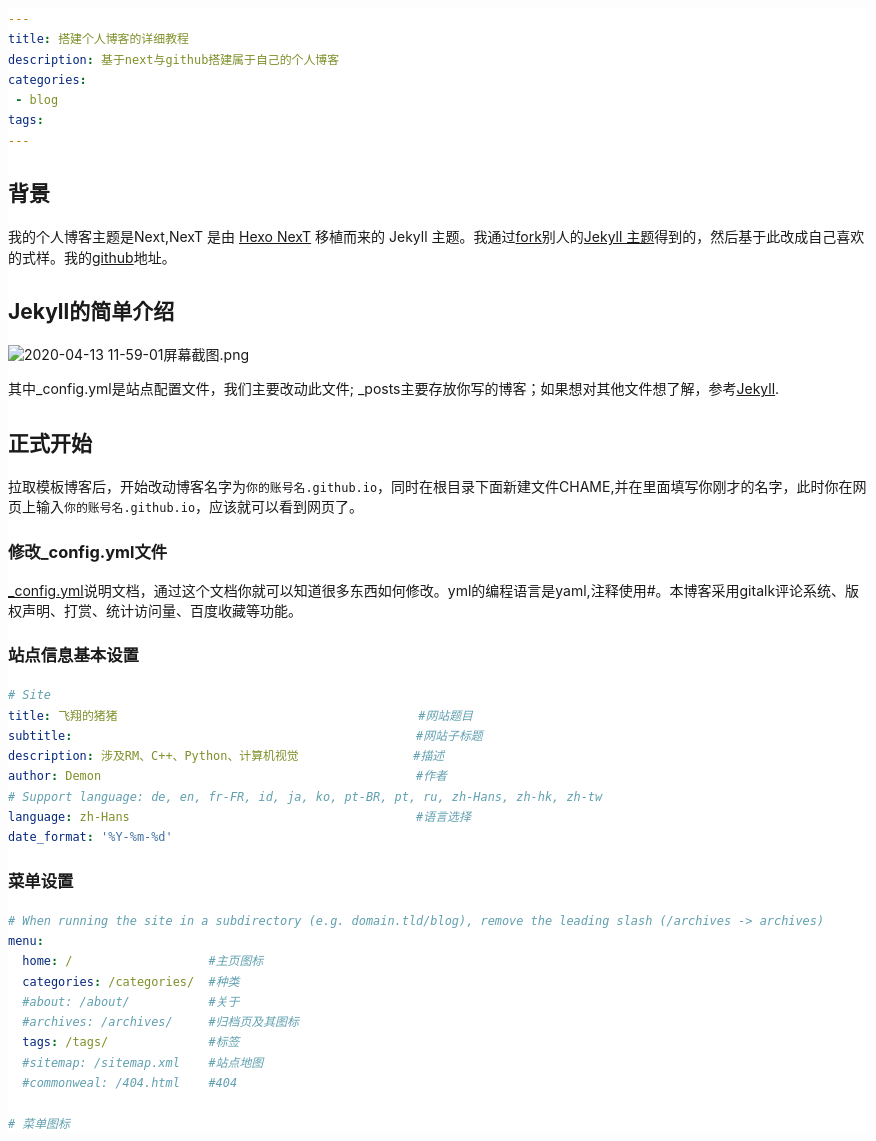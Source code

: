 ```yaml
---
title: 搭建个人博客的详细教程
description: 基于next与github搭建属于自己的个人博客
categories:
 - blog
tags:
---
```



## 背景

我的个人博客主题是Next,NexT 是由 [Hexo NexT](https://github.com/iissnan/hexo-theme-next) 移植而来的 Jekyll 主题。我通过[fork](https://github.com/Simpleyyt/jekyll-theme-next.git)别人的[Jekyll 主题](https://github.com/Simpleyyt/jekyll-theme-next.git)得到的，然后基于此改成自己喜欢的式样。我的[github](https://github.com/TongShuo-Demon/TongShuo-Demon.github.io.git)地址。

## Jekyll的简单介绍

![2020-04-13 11-59-01屏幕截图.png](http://ww1.sinaimg.cn/large/006lMPXUgy1gds06tn4kej30ic0iptad.jpg)

其中_config.yml是站点配置文件，我们主要改动此文件;  _posts主要存放你写的博客；如果想对其他文件想了解，参考[Jekyll](https://www.jekyll.com.cn/).

## 正式开始

拉取模板博客后，开始改动博客名字为`你的账号名.github.io`，同时在根目录下面新建文件CHAME,并在里面填写你刚才的名字，此时你在网页上输入`你的账号名.github.io`，应该就可以看到网页了。

### 修改_config.yml文件

[_config.yml](http://theme-next.iissnan.com/third-party-services.html)说明文档，通过这个文档你就可以知道很多东西如何修改。yml的编程语言是yaml,注释使用#。本博客采用gitalk评论系统、版权声明、打赏、统计访问量、百度收藏等功能。

### 站点信息基本设置

```yaml
# Site
title: 飞翔的猪猪                                          #网站题目
subtitle:                                                #网站子标题
description: 涉及RM、C++、Python、计算机视觉                #描述      
author: Demon                                            #作者 
# Support language: de, en, fr-FR, id, ja, ko, pt-BR, pt, ru, zh-Hans, zh-hk, zh-tw
language: zh-Hans                                        #语言选择    
date_format: '%Y-%m-%d'

```

### 菜单设置

```yaml
# When running the site in a subdirectory (e.g. domain.tld/blog), remove the leading slash (/archives -> archives)
menu: 
  home: /                   #主页图标                      
  categories: /categories/  #种类
  #about: /about/           #关于
  #archives: /archives/     #归档页及其图标
  tags: /tags/              #标签 
  #sitemap: /sitemap.xml    #站点地图
  #commonweal: /404.html    #404  

# 菜单图标
```